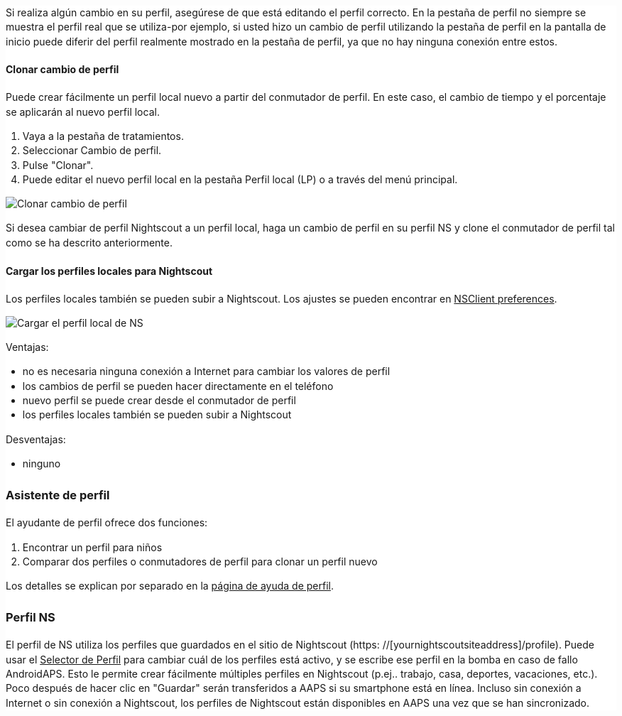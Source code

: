 Si realiza algún cambio en su perfil, asegúrese de que está editando el perfil correcto. En la pestaña de perfil no siempre se muestra el perfil real que se utiliza-por ejemplo, si usted hizo un cambio de perfil utilizando la pestaña de perfil en la pantalla de inicio puede diferir del perfil realmente mostrado en la pestaña de perfil, ya que no hay ninguna conexión entre estos.

#### Clonar cambio de perfil

Puede crear fácilmente un perfil local nuevo a partir del conmutador de perfil. En este caso, el cambio de tiempo y el porcentaje se aplicarán al nuevo perfil local.

1. Vaya a la pestaña de tratamientos.
2. Seleccionar Cambio de perfil.
3. Pulse "Clonar".
4. Puede editar el nuevo perfil local en la pestaña Perfil local (LP) o a través del menú principal.

![Clonar cambio de perfil](../images/LocalProfile_ClonePS.png)

Si desea cambiar de perfil Nightscout a un perfil local, haga un cambio de perfil en su perfil NS y clone el conmutador de perfil tal como se ha descrito anteriormente.

#### Cargar los perfiles locales para Nightscout

Los perfiles locales también se pueden subir a Nightscout. Los ajustes se pueden encontrar en [NSClient preferences](../Configuration/Preferences#nsclient).

![Cargar el perfil local de NS](../images/LocalProfile_UploadNS2.png)

Ventajas:

* no es necesaria ninguna conexión a Internet para cambiar los valores de perfil
* los cambios de perfil se pueden hacer directamente en el teléfono
* nuevo perfil se puede crear desde el conmutador de perfil
* los perfiles locales también se pueden subir a Nightscout

Desventajas:

* ninguno

### Asistente de perfil

El ayudante de perfil ofrece dos funciones:

1. Encontrar un perfil para niños
2. Comparar dos perfiles o conmutadores de perfil para clonar un perfil nuevo

Los detalles se explican por separado en la [página de ayuda de perfil](../Configuration/profilehelper.rst).

### Perfil NS

El perfil de NS utiliza los perfiles que guardados en el sitio de Nightscout (https: //[yournightscoutsiteaddress]/profile). Puede usar el [Selector de Perfil](../Usage/Profiles.md) para cambiar cuál de los perfiles está activo, y se escribe ese perfil en la bomba en caso de fallo AndroidAPS. Esto le permite crear fácilmente múltiples perfiles en Nightscout (p.ej.. trabajo, casa, deportes, vacaciones, etc.). Poco después de hacer clic en "Guardar" serán transferidos a AAPS si su smartphone está en línea. Incluso sin conexión a Internet o sin conexión a Nightscout, los perfiles de Nightscout están disponibles en AAPS una vez que se han sincronizado.
